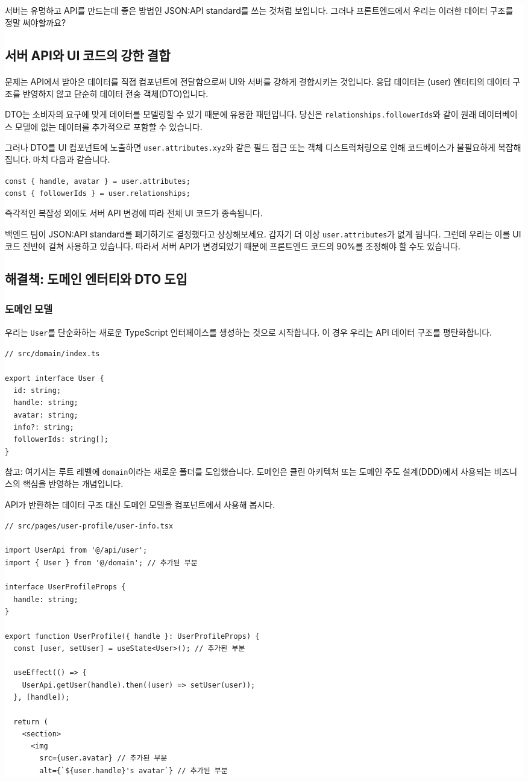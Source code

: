 서버는 유명하고 API를 만드는데 좋은 방법인 JSON:API standard를 쓰는 것처럼 보입니다. 그러나 프론트엔드에서 우리는 이러한 데이터 구조를 정말 써야할까요?

## 서버 API와 UI 코드의 강한 결합

문제는 API에서 받아온 데이터를 직접 컴포넌트에 전달함으로써 UI와 서버를 강하게 결합시키는 것입니다. 응답 데이터는 (user) 엔터티의 데이터 구조를 반영하지 않고 단순히 데이터 전송 객체(DTO)입니다.

DTO는 소비자의 요구에 맞게 데이터를 모델링할 수 있기 때문에 유용한 패턴입니다. 당신은 `relationships.followerIds`와 같이 원래 데이터베이스 모델에 없는 데이터를 추가적으로 포함할 수 있습니다.

그러나 DTO를 UI 컴포넌트에 노출하면 `user.attributes.xyz`와 같은 필드 접근 또는 객체 디스트럭처링으로 인해 코드베이스가 불필요하게 복잡해집니다. 마치 다음과 같습니다.

```tsx
const { handle, avatar } = user.attributes;
const { followerIds } = user.relationships;
```

즉각적인 복잡성 외에도 서버 API 변경에 따라 전체 UI 코드가 종속됩니다.

백엔드 팀이 JSON:API standard를 폐기하기로 결정했다고 상상해보세요. 갑자기 더 이상 `user.attributes`가 없게 됩니다. 그런데 우리는 이를 UI 코드 전반에 걸쳐 사용하고 있습니다. 따라서 서버 API가 변경되었기 때문에 프론트엔드 코드의 90%를 조정해야 할 수도 있습니다.

## 해결책: 도메인 엔터티와 DTO 도입

### 도메인 모델

우리는 `User`를 단순화하는 새로운 TypeScript 인터페이스를 생성하는 것으로 시작합니다. 이 경우 우리는 API 데이터 구조를 평탄화합니다.

```tsx
// src/domain/index.ts

export interface User {
  id: string;
  handle: string;
  avatar: string;
  info?: string;
  followerIds: string[];
}
```

참고: 여기서는 루트 레벨에 `domain`이라는 새로운 폴더를 도입했습니다. 도메인은 클린 아키텍처 또는 도메인 주도 설계(DDD)에서 사용되는 비즈니스의 핵심을 반영하는 개념입니다.

API가 반환하는 데이터 구조 대신 도메인 모델을 컴포넌트에서 사용해 봅시다.

```tsx
// src/pages/user-profile/user-info.tsx

import UserApi from '@/api/user';
import { User } from '@/domain'; // 추가된 부분

interface UserProfileProps {
  handle: string;
}

export function UserProfile({ handle }: UserProfileProps) {
  const [user, setUser] = useState<User>(); // 추가된 부분

  useEffect(() => {
    UserApi.getUser(handle).then((user) => setUser(user));
  }, [handle]);

  return (
    <section>
      <img
        src={user.avatar} // 추가된 부분
        alt={`${user.handle}'s avatar`} // 추가된 부분
```